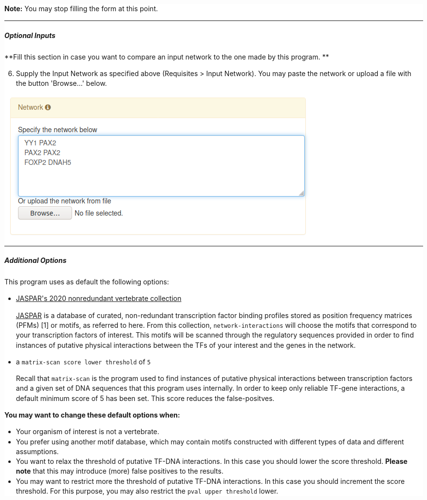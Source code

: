 **Note:** You may stop filling the form at this point.

***

##### **Optional Inputs**

**Fill this section in case you want to compare an input network to the one made by this program. **

6. Supply the Input Network as specified above (Requisites > Input Network). You may paste the network or upload a file with the button 'Browse...' below.

![](tut_network-interactions/input_net.png)

***

##### **Additional Options**

This program uses as default the following options:

* [JASPAR's 2020 nonredundant vertebrate collection](http://jaspar.genereg.net/downloads/) 

    [JASPAR](http://jaspar.genereg.net/) is a database of curated, non-redundant transcription factor binding profiles stored as position frequency matrices (PFMs) [1] or motifs, as referred to here. From this collection, `network-interactions` will choose the motifs that correspond to your transcription factors of interest. This motifs will be scanned through the regulatory sequences provided in order to find instances of putative physical interactions between the TFs of your interest and the genes in the network.

* a `matrix-scan score lower threshold` of `5` 

    Recall that `matrix-scan` is the program used to find instances of putative physical interactions between transcription factors and a given set of DNA sequences that this program uses internally. In order to keep only reliable TF-gene interactions, a default minimum score of 5 has been set. This score reduces the false-positves. 

**You may want to change these default options when:**

* Your organism of interest is not a vertebrate.
* You prefer using another motif database, which may contain motifs constructed with different types of data and different assumptions.
* You want to relax the threshold of putative TF-DNA interactions. In this case you should lower the score threshold. **Please note** that this may introduce (more) false positives to the results.
* You may want to restrict more the threshold of putative TF-DNA interactions. In this case you should increment the score threshold. For this purpose, you may also restrict the `pval upper threshold` lower.
